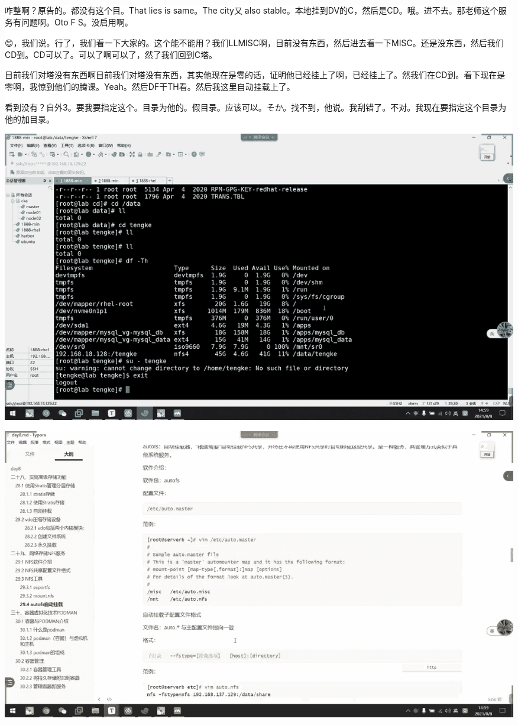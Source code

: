 咋整啊？原告的。都没有这个目。That lies is same。The city又 also stable。本地挂到DV的C，然后是CD。哦。进不去。那老师这个服务有问题啊。Oto F S。没启用啊。

😊，我们说。行了，我们看一下大家的。这个能不能用？我们LLMISC啊，目前没有东西，然后进去看一下MISC。还是没东西，然后我们CD到。CD可以了。可以了啊可以了，然了我们回到C塔。

目前我们对塔没有东西啊目前我们对塔没有东西，其实他现在是零的话，证明他已经挂上了啊，已经挂上了。然我们在CD到。看下现在是零啊，我惊到他们的腾课。Yeah。然后DF干TH看。然后我这里自动挂载上了。

看到没有？自外3。要我要指定这个。目录为他的。假目录。应该可以。そか。找不到，他说。我刮错了。不对。我现在要指定这个目录为他的加目录。



![](img/cbfa4d76ff222819e4f3f11d4932f690_55.png)

![](img/cbfa4d76ff222819e4f3f11d4932f690_56.png)
